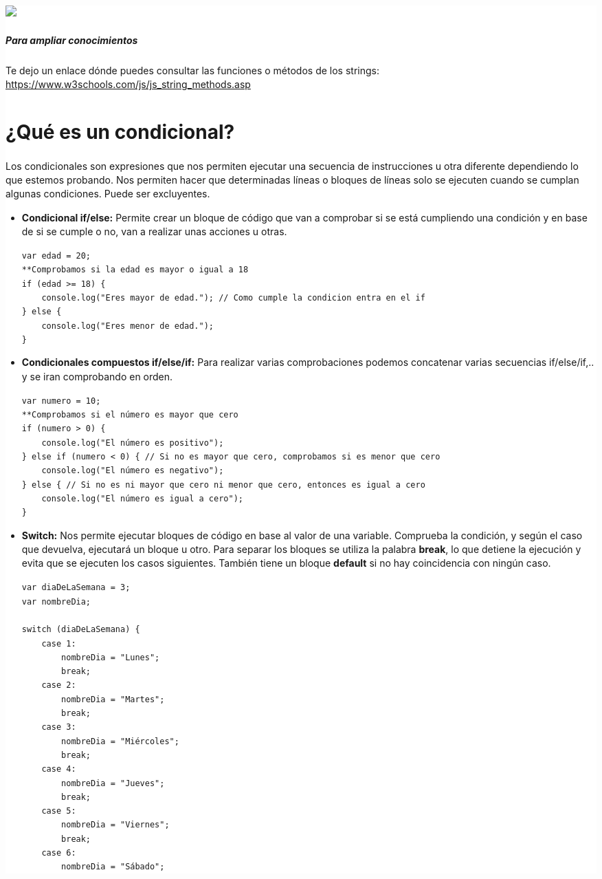 ![](https://media.licdn.com/dms/image/C4E22AQGU6SkhUfL-Yg/feedshare-shrink_800/0/1667648864034?e=2147483647&v=beta&t=AGyOUBAyfat8rcbagRiwF3Io5mPYVk7kjXKsEoMTS1Y)

##### Para ampliar conocimientos
Te dejo un enlace dónde puedes consultar las funciones o métodos de los strings:
<https://www.w3schools.com/js/js_string_methods.asp>

# ¿Qué es un condicional?
Los condicionales son expresiones que nos permiten ejecutar una secuencia de instrucciones u otra diferente dependiendo lo que estemos probando.
Nos permiten hacer que determinadas líneas o bloques de líneas solo se ejecuten cuando se cumplan algunas condiciones. Puede ser excluyentes.

- **Condicional if/else:** Permite crear un bloque de código que van a comprobar si se está cumpliendo una condición y en base de si se cumple o no, van a realizar unas acciones u otras.
    ```
    var edad = 20;
    **Comprobamos si la edad es mayor o igual a 18
    if (edad >= 18) {
        console.log("Eres mayor de edad."); // Como cumple la condicion entra en el if
    } else {
        console.log("Eres menor de edad.");
    }
    ```
- **Condicionales compuestos if/else/if:** Para realizar varias comprobaciones podemos concatenar varias secuencias if/else/if,.. y se iran comprobando en orden.
    ```
    var numero = 10; 
    **Comprobamos si el número es mayor que cero
    if (numero > 0) { 
        console.log("El número es positivo");
    } else if (numero < 0) { // Si no es mayor que cero, comprobamos si es menor que cero
        console.log("El número es negativo");
    } else { // Si no es ni mayor que cero ni menor que cero, entonces es igual a cero
        console.log("El número es igual a cero");
    }
    ```  
- **Switch:** Nos permite ejecutar bloques de código en base al valor de una variable. Comprueba la condición, y según el caso que devuelva, ejecutará un bloque u otro. Para separar los bloques se utiliza la palabra **break**, lo que detiene la ejecución y evita que se ejecuten los casos siguientes.
También tiene un bloque **default** si no hay coincidencia con ningún caso.
    ```
    var diaDeLaSemana = 3;
    var nombreDia;

    switch (diaDeLaSemana) {
        case 1:
            nombreDia = "Lunes";
            break;
        case 2:
            nombreDia = "Martes";
            break;
        case 3:
            nombreDia = "Miércoles";
            break;
        case 4:
            nombreDia = "Jueves";
            break;
        case 5:
            nombreDia = "Viernes";
            break;
        case 6:
            nombreDia = "Sábado";